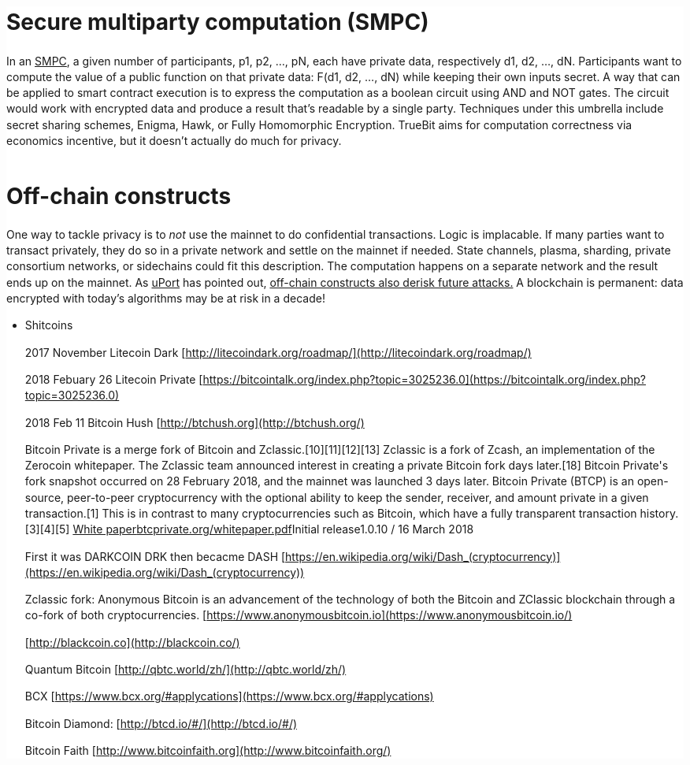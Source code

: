   # **Secure multiparty computation (SMPC)**

  In an [SMPC](https://en.wikipedia.org/wiki/Secure_multi-party_computation), a given number of participants, p1, p2, …, pN, each have private data, respectively d1, d2, …, dN. Participants want to compute the value of a public function on that private data: F(d1, d2, …, dN) while keeping their own inputs secret. A way that can be applied to smart contract execution is to express the computation as a boolean circuit using AND and NOT gates. The circuit would work with encrypted data and produce a result that’s readable by a single party. Techniques under this umbrella include secret sharing schemes, Enigma, Hawk, or Fully Homomorphic Encryption. TrueBit aims for computation correctness via economics incentive, but it doesn’t actually do much for privacy.

  # **Off-chain constructs**

  One way to tackle privacy is to *not* use the mainnet to do confidential transactions. Logic is implacable. If many parties want to transact privately, they do so in a private network and settle on the mainnet if needed. State channels, plasma, sharding, private consortium networks, or sidechains could fit this description. The computation happens on a separate network and the result ends up on the mainnet. As [uPort](https://www.uport.me/) has pointed out, [off-chain constructs also derisk future attacks.](https://medium.com/uport/privacy-preserving-identity-system-for-ethereum-dapps-a3352d1a93e8) A blockchain is permanent: data encrypted with today’s algorithms may be at risk in a decade!

- Shitcoins

  2017 November Litecoin Dark [http://litecoindark.org/roadmap/](http://litecoindark.org/roadmap/)

  2018 Febuary 26 Litecoin Private [https://bitcointalk.org/index.php?topic=3025236.0](https://bitcointalk.org/index.php?topic=3025236.0) 

  2018 Feb 11 Bitcoin Hush [http://btchush.org](http://btchush.org/)

  Bitcoin Private is a merge fork of Bitcoin and Zclassic.[10][11][12][13] Zclassic is a fork of Zcash, an implementation of the Zerocoin whitepaper. The Zclassic team announced interest in creating a private Bitcoin fork days later.[18] Bitcoin Private's fork snapshot occurred on 28 February 2018, and the mainnet was launched 3 days later. Bitcoin Private (BTCP) is an open-source, peer-to-peer cryptocurrency with the optional ability to keep the sender, receiver, and amount private in a given transaction.[1] This is in contrast to many cryptocurrencies such as Bitcoin, which have a fully transparent transaction history.[3][4][5] [White paper](https://en.wikipedia.org/wiki/White_paper)[btcprivate.org/whitepaper.pdf](https://btcprivate.org/whitepaper.pdf)Initial release1.0.10 / 16 March 2018

  First it was DARKCOIN DRK then becacme DASH [https://en.wikipedia.org/wiki/Dash_(cryptocurrency)](https://en.wikipedia.org/wiki/Dash_(cryptocurrency))

  Zclassic fork: Anonymous Bitcoin is an advancement of the technology of both the Bitcoin and ZClassic blockchain through a co-fork of both cryptocurrencies. [https://www.anonymousbitcoin.io](https://www.anonymousbitcoin.io/)

  [http://blackcoin.co](http://blackcoin.co/)

  Quantum Bitcoin [http://qbtc.world/zh/](http://qbtc.world/zh/)

  BCX [https://www.bcx.org/#applycations](https://www.bcx.org/#applycations)

  Bitcoin Diamond: [http://btcd.io/#/](http://btcd.io/#/)

  Bitcoin Faith [http://www.bitcoinfaith.org](http://www.bitcoinfaith.org/)
